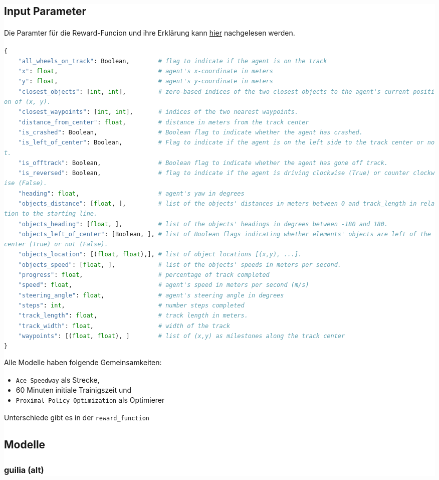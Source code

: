 ## Input Parameter

Die Paramter für die Reward-Funcion und ihre Erklärung kann [hier](https://docs.aws.amazon.com/deepracer/latest/developerguide/deepracer-reward-function-input.html) nachgelesen werden.

```python
{
    "all_wheels_on_track": Boolean,        # flag to indicate if the agent is on the track
    "x": float,                            # agent's x-coordinate in meters
    "y": float,                            # agent's y-coordinate in meters
    "closest_objects": [int, int],         # zero-based indices of the two closest objects to the agent's current position of (x, y).
    "closest_waypoints": [int, int],       # indices of the two nearest waypoints.
    "distance_from_center": float,         # distance in meters from the track center 
    "is_crashed": Boolean,                 # Boolean flag to indicate whether the agent has crashed.
    "is_left_of_center": Boolean,          # Flag to indicate if the agent is on the left side to the track center or not. 
    "is_offtrack": Boolean,                # Boolean flag to indicate whether the agent has gone off track.
    "is_reversed": Boolean,                # flag to indicate if the agent is driving clockwise (True) or counter clockwise (False).
    "heading": float,                      # agent's yaw in degrees
    "objects_distance": [float, ],         # list of the objects' distances in meters between 0 and track_length in relation to the starting line.
    "objects_heading": [float, ],          # list of the objects' headings in degrees between -180 and 180.
    "objects_left_of_center": [Boolean, ], # list of Boolean flags indicating whether elements' objects are left of the center (True) or not (False).
    "objects_location": [(float, float),], # list of object locations [(x,y), ...].
    "objects_speed": [float, ],            # list of the objects' speeds in meters per second.
    "progress": float,                     # percentage of track completed
    "speed": float,                        # agent's speed in meters per second (m/s)
    "steering_angle": float,               # agent's steering angle in degrees
    "steps": int,                          # number steps completed
    "track_length": float,                 # track length in meters.
    "track_width": float,                  # width of the track
    "waypoints": [(float, float), ]        # list of (x,y) as milestones along the track center
}
```
Alle Modelle haben folgende Gemeinsamkeiten:
- `Ace Speedway` als Strecke,
- 60 Minuten initiale Trainigszeit und
- `Proximal Policy Optimization` als Optimierer

Unterschiede gibt es in der `reward_function`

## Modelle 

### guilia (alt)
